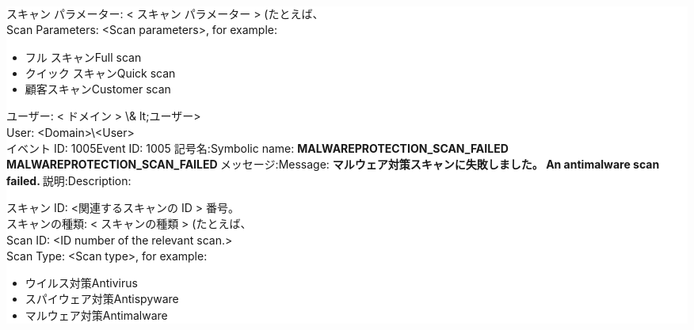 </dt>
<dt>スキャン パラメーター: &lt; スキャン パラメーター &gt; (たとえば、</span><span class="sxs-lookup"><span data-stu-id="4e1f4-196">
</dt>
<dt>Scan Parameters: &lt;Scan parameters&gt;, for example:</span></span><ul>
<li><span data-ttu-id="4e1f4-197">フル スキャン</span><span class="sxs-lookup"><span data-stu-id="4e1f4-197">Full scan</span></span></li>
<li><span data-ttu-id="4e1f4-198">クイック スキャン</span><span class="sxs-lookup"><span data-stu-id="4e1f4-198">Quick scan</span></span></li>
<li><span data-ttu-id="4e1f4-199">顧客スキャン</span><span class="sxs-lookup"><span data-stu-id="4e1f4-199">Customer scan</span></span></li>
</ul><span data-ttu-id="4e1f4-200">
</dt>
<dt>ユーザー: &lt; ドメイン &gt; \& lt;ユーザー&gt;</dt>
</span><span class="sxs-lookup"><span data-stu-id="4e1f4-200">
</dt>
<dt>User: &lt;Domain&gt;\&lt;User&gt;</dt>
</span></span></dl>
</td>
</tr>
<tr>
<th colspan="2"><span data-ttu-id="4e1f4-201">イベント ID: 1005</span><span class="sxs-lookup"><span data-stu-id="4e1f4-201">Event ID: 1005</span></span></th>
</tr>
<tr><td>
<span data-ttu-id="4e1f4-202">記号名:</span><span class="sxs-lookup"><span data-stu-id="4e1f4-202">Symbolic name:</span></span>
</td>
<td ><span data-ttu-id="4e1f4-203">
<b>MALWAREPROTECTION_SCAN_FAILED </b>
</span><span class="sxs-lookup"><span data-stu-id="4e1f4-203">
<b>MALWAREPROTECTION_SCAN_FAILED </b>
</span></span></td>
</tr>
<tr>
<td>
<span data-ttu-id="4e1f4-204">メッセージ:</span><span class="sxs-lookup"><span data-stu-id="4e1f4-204">Message:</span></span>
</td>
<td ><span data-ttu-id="4e1f4-205">
<b>マルウェア対策スキャンに失敗しました。 </b>
</span><span class="sxs-lookup"><span data-stu-id="4e1f4-205">
<b>An antimalware scan failed. </b>
</span></span></td>
</tr>
<tr>
<td>
<span data-ttu-id="4e1f4-206">説明:</span><span class="sxs-lookup"><span data-stu-id="4e1f4-206">Description:</span></span>
</td>
<td >
<dl><span data-ttu-id="4e1f4-207">
<dt>スキャン ID: &lt;関連するスキャンの ID &gt; 番号。</dt> 
<dt>スキャンの種類: &lt; スキャンの種類 &gt; (たとえば、</span><span class="sxs-lookup"><span data-stu-id="4e1f4-207">
<dt>Scan ID: &lt;ID number of the relevant scan.&gt;</dt>
<dt>Scan Type: &lt;Scan type&gt;, for example:</span></span><ul>
<li><span data-ttu-id="4e1f4-208">ウイルス対策</span><span class="sxs-lookup"><span data-stu-id="4e1f4-208">Antivirus</span></span></li>
<li><span data-ttu-id="4e1f4-209">スパイウェア対策</span><span class="sxs-lookup"><span data-stu-id="4e1f4-209">Antispyware</span></span></li>
<li><span data-ttu-id="4e1f4-210">マルウェア対策</span><span class="sxs-lookup"><span data-stu-id="4e1f4-210">Antimalware</span></span></li>
</ul><span data-ttu-id="4e1f4-211">
</dt>